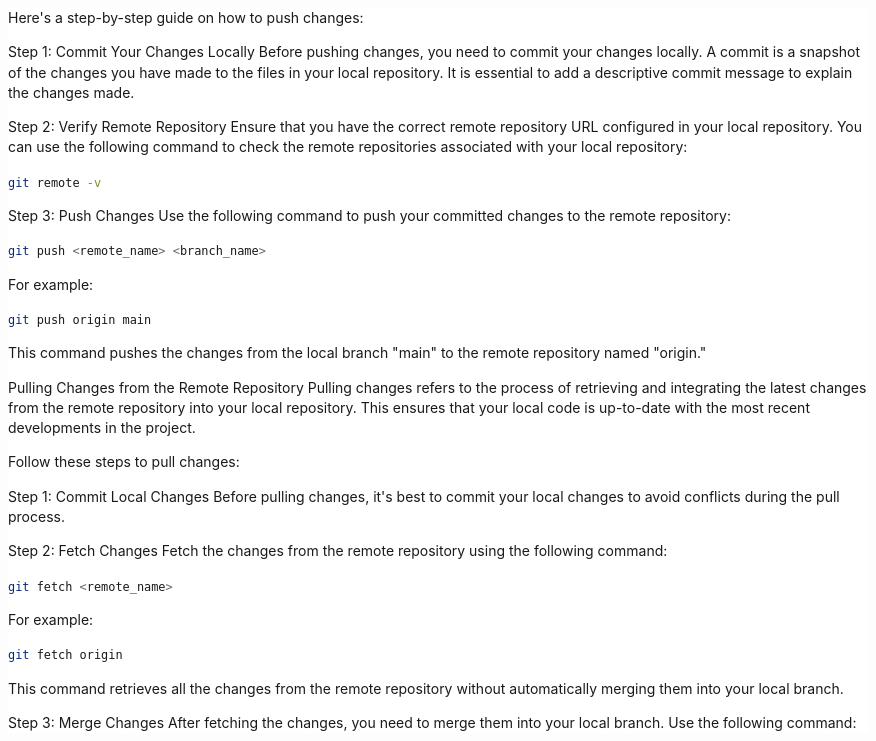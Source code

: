 Here's a step-by-step guide on how to push changes:

Step 1: Commit Your Changes Locally
Before pushing changes, you need to commit your changes locally. A commit is a snapshot of the changes you have made to the files in your local repository. It is essential to add a descriptive commit message to explain the changes made.

Step 2: Verify Remote Repository
Ensure that you have the correct remote repository URL configured in your local repository. You can use the following command to check the remote repositories associated with your local repository:

```bash
git remote -v

```
Step 3: Push Changes
Use the following command to push your committed changes to the remote repository:
```bash
git push <remote_name> <branch_name>

```
For example:

```bash
git push origin main

```
This command pushes the changes from the local branch "main" to the remote repository named "origin."

Pulling Changes from the Remote Repository
Pulling changes refers to the process of retrieving and integrating the latest changes from the remote repository into your local repository. This ensures that your local code is up-to-date with the most recent developments in the project.

Follow these steps to pull changes:

Step 1: Commit Local Changes
Before pulling changes, it's best to commit your local changes to avoid conflicts during the pull process.

Step 2: Fetch Changes
Fetch the changes from the remote repository using the following command:

```bash
git fetch <remote_name>

```
For example:
```bash
git fetch origin

```
This command retrieves all the changes from the remote repository without automatically merging them into your local branch.

Step 3: Merge Changes
After fetching the changes, you need to merge them into your local branch. Use the following command:
